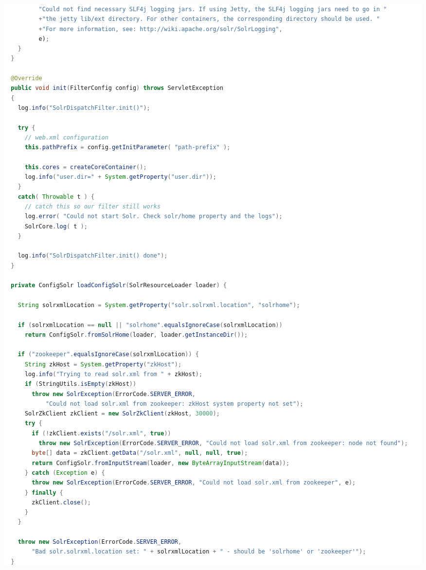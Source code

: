 ```java
          "Could not find necessary SLF4j logging jars. If using Jetty, the SLF4j logging jars need to go in "
          +"the jetty lib/ext directory. For other containers, the corresponding directory should be used. "
          +"For more information, see: http://wiki.apache.org/solr/SolrLogging",
          e);
    }
  }
  
  @Override
  public void init(FilterConfig config) throws ServletException
  {
    log.info("SolrDispatchFilter.init()");

    try {
      // web.xml configuration
      this.pathPrefix = config.getInitParameter( "path-prefix" );

      this.cores = createCoreContainer();
      log.info("user.dir=" + System.getProperty("user.dir"));
    }
    catch( Throwable t ) {
      // catch this so our filter still works
      log.error( "Could not start Solr. Check solr/home property and the logs");
      SolrCore.log( t );
    }

    log.info("SolrDispatchFilter.init() done");
  }

  private ConfigSolr loadConfigSolr(SolrResourceLoader loader) {

    String solrxmlLocation = System.getProperty("solr.solrxml.location", "solrhome");

    if (solrxmlLocation == null || "solrhome".equalsIgnoreCase(solrxmlLocation))
      return ConfigSolr.fromSolrHome(loader, loader.getInstanceDir());

    if ("zookeeper".equalsIgnoreCase(solrxmlLocation)) {
      String zkHost = System.getProperty("zkHost");
      log.info("Trying to read solr.xml from " + zkHost);
      if (StringUtils.isEmpty(zkHost))
        throw new SolrException(ErrorCode.SERVER_ERROR,
            "Could not load solr.xml from zookeeper: zkHost system property not set");
      SolrZkClient zkClient = new SolrZkClient(zkHost, 30000);
      try {
        if (!zkClient.exists("/solr.xml", true))
          throw new SolrException(ErrorCode.SERVER_ERROR, "Could not load solr.xml from zookeeper: node not found");
        byte[] data = zkClient.getData("/solr.xml", null, null, true);
        return ConfigSolr.fromInputStream(loader, new ByteArrayInputStream(data));
      } catch (Exception e) {
        throw new SolrException(ErrorCode.SERVER_ERROR, "Could not load solr.xml from zookeeper", e);
      } finally {
        zkClient.close();
      }
    }

    throw new SolrException(ErrorCode.SERVER_ERROR,
        "Bad solr.solrxml.location set: " + solrxmlLocation + " - should be 'solrhome' or 'zookeeper'");
  }

```